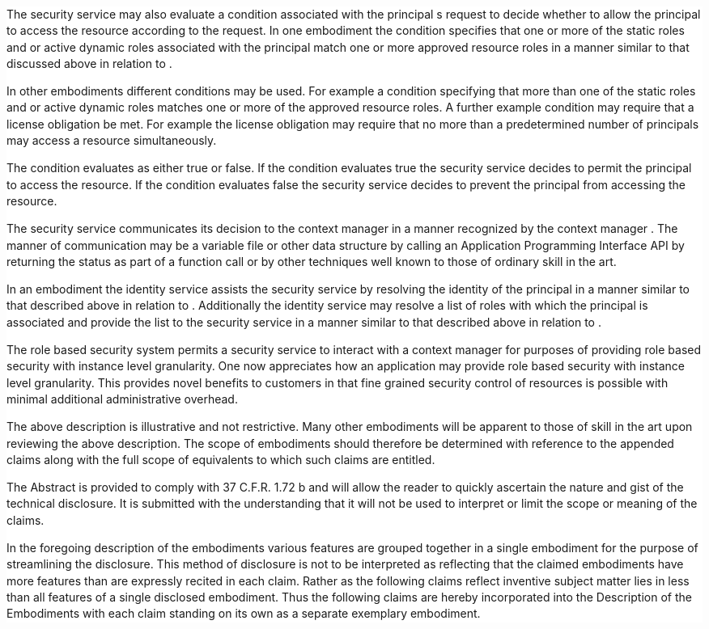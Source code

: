 The security service may also evaluate a condition associated with the principal s request to decide whether to allow the principal to access the resource according to the request. In one embodiment the condition specifies that one or more of the static roles and or active dynamic roles associated with the principal match one or more approved resource roles in a manner similar to that discussed above in relation to .

In other embodiments different conditions may be used. For example a condition specifying that more than one of the static roles and or active dynamic roles matches one or more of the approved resource roles. A further example condition may require that a license obligation be met. For example the license obligation may require that no more than a predetermined number of principals may access a resource simultaneously.

The condition evaluates as either true or false. If the condition evaluates true the security service decides to permit the principal to access the resource. If the condition evaluates false the security service decides to prevent the principal from accessing the resource.

The security service communicates its decision to the context manager in a manner recognized by the context manager . The manner of communication may be a variable file or other data structure by calling an Application Programming Interface API by returning the status as part of a function call or by other techniques well known to those of ordinary skill in the art.

In an embodiment the identity service assists the security service by resolving the identity of the principal in a manner similar to that described above in relation to . Additionally the identity service may resolve a list of roles with which the principal is associated and provide the list to the security service in a manner similar to that described above in relation to .

The role based security system permits a security service to interact with a context manager for purposes of providing role based security with instance level granularity. One now appreciates how an application may provide role based security with instance level granularity. This provides novel benefits to customers in that fine grained security control of resources is possible with minimal additional administrative overhead.

The above description is illustrative and not restrictive. Many other embodiments will be apparent to those of skill in the art upon reviewing the above description. The scope of embodiments should therefore be determined with reference to the appended claims along with the full scope of equivalents to which such claims are entitled.

The Abstract is provided to comply with 37 C.F.R. 1.72 b and will allow the reader to quickly ascertain the nature and gist of the technical disclosure. It is submitted with the understanding that it will not be used to interpret or limit the scope or meaning of the claims.

In the foregoing description of the embodiments various features are grouped together in a single embodiment for the purpose of streamlining the disclosure. This method of disclosure is not to be interpreted as reflecting that the claimed embodiments have more features than are expressly recited in each claim. Rather as the following claims reflect inventive subject matter lies in less than all features of a single disclosed embodiment. Thus the following claims are hereby incorporated into the Description of the Embodiments with each claim standing on its own as a separate exemplary embodiment.

